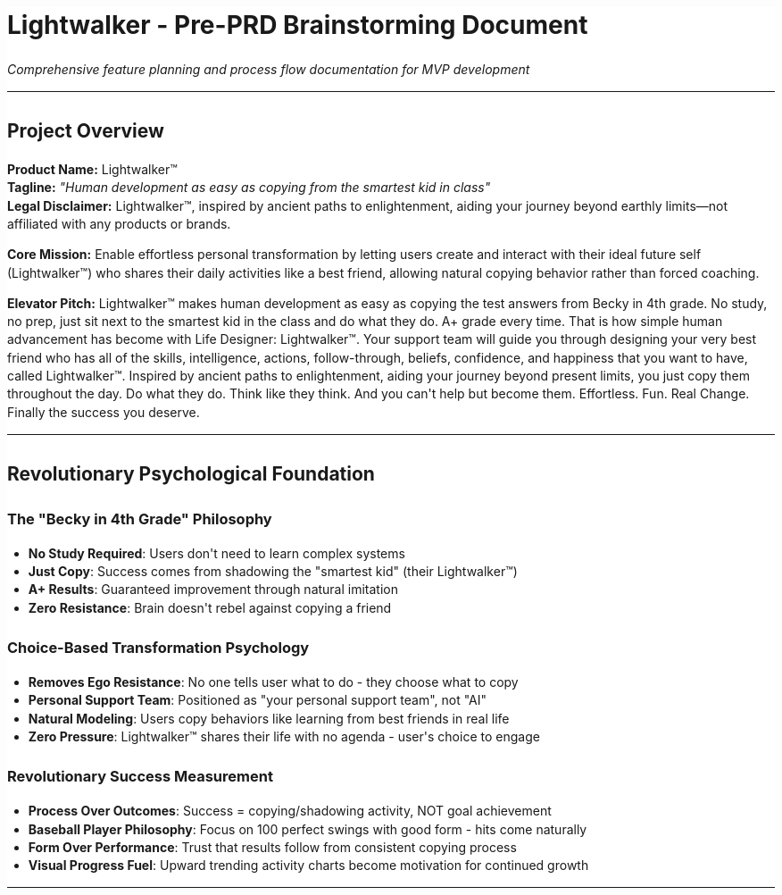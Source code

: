 # Lightwalker - Pre-PRD Brainstorming Document

*Comprehensive feature planning and process flow documentation for MVP development*

---

## Project Overview

**Product Name:** Lightwalker™  
**Tagline:** *"Human development as easy as copying from the smartest kid in class"*  
**Legal Disclaimer:** Lightwalker™, inspired by ancient paths to enlightenment, aiding your journey beyond earthly limits—not affiliated with any products or brands.

**Core Mission:** Enable effortless personal transformation by letting users create and interact with their ideal future self (Lightwalker™) who shares their daily activities like a best friend, allowing natural copying behavior rather than forced coaching.

**Elevator Pitch:** Lightwalker™ makes human development as easy as copying the test answers from Becky in 4th grade. No study, no prep, just sit next to the smartest kid in the class and do what they do. A+ grade every time. That is how simple human advancement has become with Life Designer: Lightwalker™. Your support team will guide you through designing your very best friend who has all of the skills, intelligence, actions, follow-through, beliefs, confidence, and happiness that you want to have, called Lightwalker™. Inspired by ancient paths to enlightenment, aiding your journey beyond present limits, you just copy them throughout the day. Do what they do. Think like they think. And you can't help but become them. Effortless. Fun. Real Change. Finally the success you deserve.

---

## Revolutionary Psychological Foundation

### The "Becky in 4th Grade" Philosophy
- **No Study Required**: Users don't need to learn complex systems
- **Just Copy**: Success comes from shadowing the "smartest kid" (their Lightwalker™)  
- **A+ Results**: Guaranteed improvement through natural imitation
- **Zero Resistance**: Brain doesn't rebel against copying a friend

### Choice-Based Transformation Psychology
- **Removes Ego Resistance**: No one tells user what to do - they choose what to copy
- **Personal Support Team**: Positioned as "your personal support team", not "AI"
- **Natural Modeling**: Users copy behaviors like learning from best friends in real life
- **Zero Pressure**: Lightwalker™ shares their life with no agenda - user's choice to engage

### Revolutionary Success Measurement
- **Process Over Outcomes**: Success = copying/shadowing activity, NOT goal achievement  
- **Baseball Player Philosophy**: Focus on 100 perfect swings with good form - hits come naturally
- **Form Over Performance**: Trust that results follow from consistent copying process
- **Visual Progress Fuel**: Upward trending activity charts become motivation for continued growth

---
